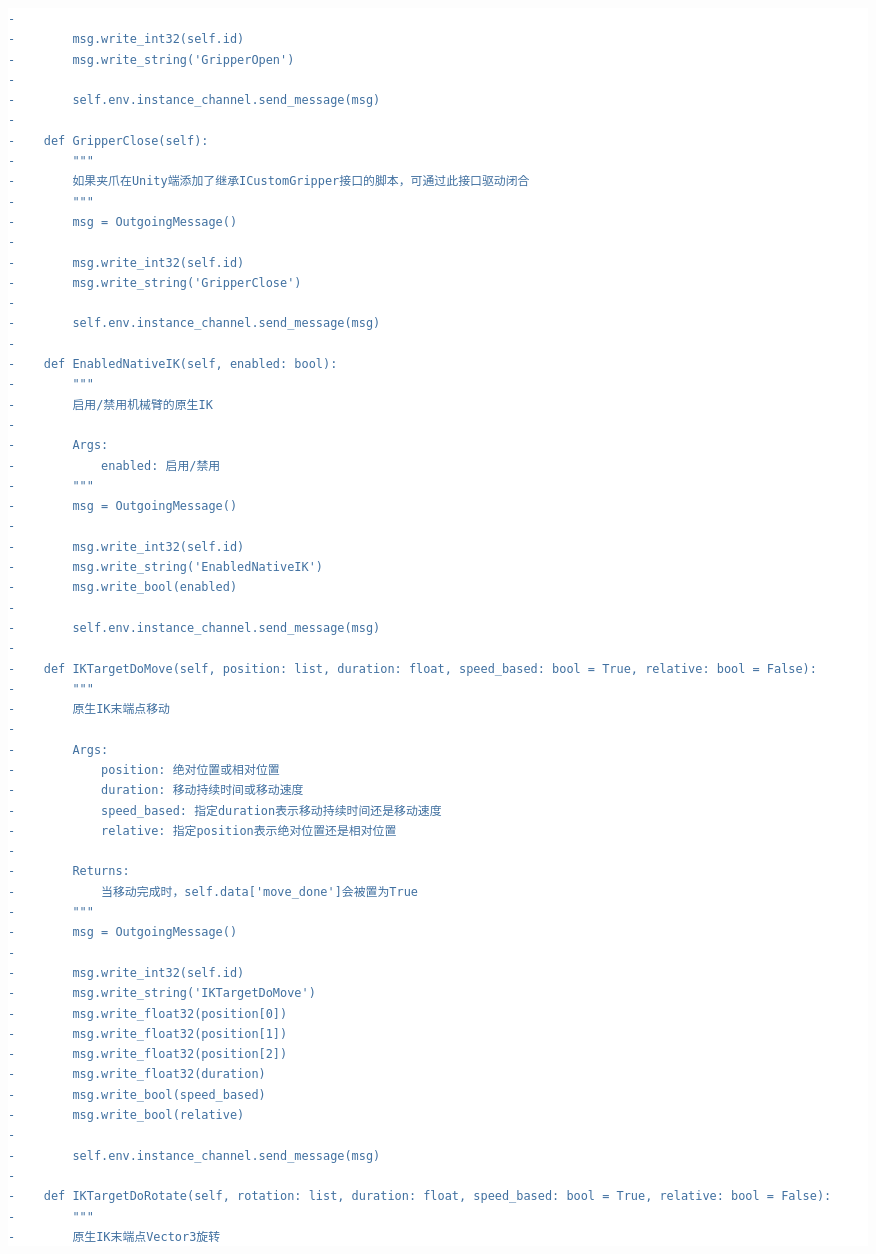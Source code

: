 ```diff
-
-        msg.write_int32(self.id)
-        msg.write_string('GripperOpen')
-
-        self.env.instance_channel.send_message(msg)
-
-    def GripperClose(self):
-        """
-        如果夹爪在Unity端添加了继承ICustomGripper接口的脚本，可通过此接口驱动闭合
-        """
-        msg = OutgoingMessage()
-
-        msg.write_int32(self.id)
-        msg.write_string('GripperClose')
-
-        self.env.instance_channel.send_message(msg)
-
-    def EnabledNativeIK(self, enabled: bool):
-        """
-        启用/禁用机械臂的原生IK
-
-        Args:
-            enabled: 启用/禁用
-        """
-        msg = OutgoingMessage()
-
-        msg.write_int32(self.id)
-        msg.write_string('EnabledNativeIK')
-        msg.write_bool(enabled)
-
-        self.env.instance_channel.send_message(msg)
-
-    def IKTargetDoMove(self, position: list, duration: float, speed_based: bool = True, relative: bool = False):
-        """
-        原生IK末端点移动
-
-        Args:
-            position: 绝对位置或相对位置
-            duration: 移动持续时间或移动速度
-            speed_based: 指定duration表示移动持续时间还是移动速度
-            relative: 指定position表示绝对位置还是相对位置
-
-        Returns:
-            当移动完成时，self.data['move_done']会被置为True
-        """
-        msg = OutgoingMessage()
-
-        msg.write_int32(self.id)
-        msg.write_string('IKTargetDoMove')
-        msg.write_float32(position[0])
-        msg.write_float32(position[1])
-        msg.write_float32(position[2])
-        msg.write_float32(duration)
-        msg.write_bool(speed_based)
-        msg.write_bool(relative)
-
-        self.env.instance_channel.send_message(msg)
-
-    def IKTargetDoRotate(self, rotation: list, duration: float, speed_based: bool = True, relative: bool = False):
-        """
-        原生IK末端点Vector3旋转
```